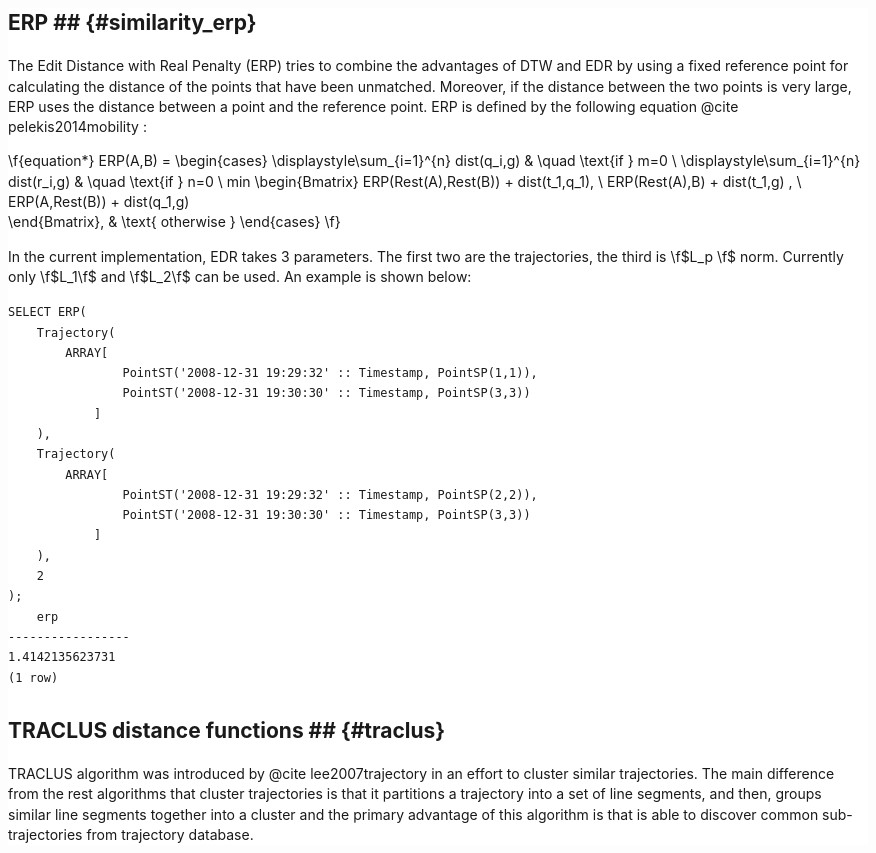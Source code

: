 ## ERP ## {#similarity_erp}

The Edit Distance with Real Penalty (ERP) tries to combine the advantages of DTW and EDR by using a fixed reference point for calculating the distance of the points that have been unmatched. Moreover, if the distance between the two points is very large, ERP uses the distance between a point and the reference point. ERP is defined by the following equation @cite pelekis2014mobility :

\f{equation*}
	ERP(A,B) = 
	\begin{cases}
	 \displaystyle\sum_{i=1}^{n} dist(q_i,g) & \quad \text{if }  m=0 \\
 	 \displaystyle\sum_{i=1}^{n} dist(r_i,g) & \quad \text{if }  n=0 \\
   	 min
	 \begin{Bmatrix}
 	 ERP(Rest(A),Rest(B)) + dist(t_1,q_1),  \\
 	 ERP(Rest(A),B) + dist(t_1,g) ,  \\
 	 ERP(A,Rest(B)) + dist(q_1,g)  
	 \end{Bmatrix}, & \text{ otherwise }
	 \end{cases} 
\f}

In the current implementation, EDR takes 3 parameters. The first two are the trajectories, the third is \f$L_p \f$ norm. Currently only \f$L_1\f$ and \f$L_2\f$ can be used. An example is shown below:

	SELECT ERP(
		Trajectory(
			ARRAY[
					PointST('2008-12-31 19:29:32' :: Timestamp, PointSP(1,1)),
					PointST('2008-12-31 19:30:30' :: Timestamp,	PointSP(3,3))
				]
		),
		Trajectory(
			ARRAY[
					PointST('2008-12-31 19:29:32' :: Timestamp, PointSP(2,2)),
					PointST('2008-12-31 19:30:30' :: Timestamp, PointSP(3,3))
				]
		),
		2
	);
 	    erp       
	-----------------
 	1.4142135623731
	(1 row)

## TRACLUS distance functions ## {#traclus}

TRACLUS algorithm was introduced by @cite lee2007trajectory in an effort to cluster similar trajectories. The main difference from the rest algorithms that cluster trajectories is that it partitions a trajectory into a set of line segments, and then, groups similar line segments together into a cluster and the primary advantage of this algorithm is that is able to discover common sub-trajectories from trajectory database.
